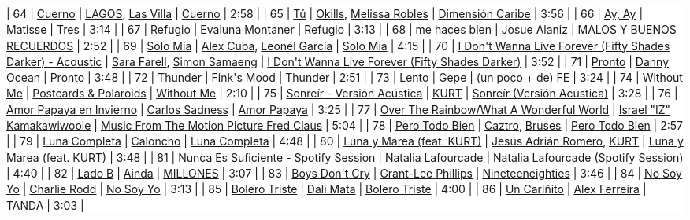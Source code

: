 | 64 | [Cuerno](https://open.spotify.com/track/7FEAc7tO7oaQ6Q1zzoz7eD) | [LAGOS](https://open.spotify.com/artist/7uQ1D2NNHs5cUL3CLKRbia), [Las Villa](https://open.spotify.com/artist/0sXJRmgbjbq6Q5uu4W1wDM) | [Cuerno](https://open.spotify.com/album/058TOwhFmaaxyTTilf5XJD) | 2:58 |
| 65 | [Tú](https://open.spotify.com/track/0Y1WKjtTEJakcSy1QbKspx) | [Okills](https://open.spotify.com/artist/5byIHYV7DDUKtHPAMyf3lA), [Melissa Robles](https://open.spotify.com/artist/03Qx159jmT9mvmw5YjzvAs) | [Dimensión Caribe](https://open.spotify.com/album/1zsckcApfP5i2PGcGbJttW) | 3:56 |
| 66 | [Ay, Ay](https://open.spotify.com/track/4MPPzIxQXworEyDIy0ffdd) | [Matisse](https://open.spotify.com/artist/77aLk6J8ofnVxa1eXK9jiU) | [Tres](https://open.spotify.com/album/0dpI4KeBTPdazVzW1paxqh) | 3:14 |
| 67 | [Refugio](https://open.spotify.com/track/5iGcOpA2ZVzmpi5gqjHQEA) | [Evaluna Montaner](https://open.spotify.com/artist/52qzWdNUp6ebjcNsvgZSiC) | [Refugio](https://open.spotify.com/album/0USsWJfpUn9FLFTy4TaImn) | 3:13 |
| 68 | [me haces bien](https://open.spotify.com/track/4I31qeJXdtVgG7a7RIxPTj) | [Josue Alaniz](https://open.spotify.com/artist/0xe5VGTguHmr56kk0FF66A) | [MALOS Y BUENOS RECUERDOS](https://open.spotify.com/album/3rwYRSMbEuUiuxqDmgZUhJ) | 2:52 |
| 69 | [Solo Mía](https://open.spotify.com/track/7bLfGfZ8FQ7uZ3iLJIQISf) | [Alex Cuba](https://open.spotify.com/artist/7gZRUp2WL6r11PXTv309P1), [Leonel García](https://open.spotify.com/artist/3t7UqWteBBmHXkcVhMSyay) | [Solo Mía](https://open.spotify.com/album/6BLn7cwwQkJbvjWFxLNmzc) | 4:15 |
| 70 | [I Don't Wanna Live Forever \(Fifty Shades Darker\) \- Acoustic](https://open.spotify.com/track/3DiSg52IvK0nmFwsMKL7bB) | [Sara Farell](https://open.spotify.com/artist/39S7Y72G0tdDPy2INGFicV), [Simon Samaeng](https://open.spotify.com/artist/7n4yZSvg16XY22sxvZzKfw) | [I Don't Wanna Live Forever \(Fifty Shades Darker\)](https://open.spotify.com/album/14bGY9xaoIyLPLCxytC0Gy) | 3:52 |
| 71 | [Pronto](https://open.spotify.com/track/76v3J11Zq0HwkJqQLyw7sJ) | [Danny Ocean](https://open.spotify.com/artist/5H1nN1SzW0qNeUEZvuXjAj) | [Pronto](https://open.spotify.com/album/3BYgxxZDSXIfoa6Z7pz2NZ) | 3:48 |
| 72 | [Thunder](https://open.spotify.com/track/0H20PIDhzGnoOOYE6VC1TX) | [Fink's Mood](https://open.spotify.com/artist/1iUB72crNwlgJybWBA5Fl8) | [Thunder](https://open.spotify.com/album/5DphHIaiZBFZvI1epMUjMZ) | 2:51 |
| 73 | [Lento](https://open.spotify.com/track/1qjNi3E0y1RH7kTCK43W26) | [Gepe](https://open.spotify.com/artist/1fHGzTSloWCtrlKfbLNVhM) | [\(un poco + de\) FE](https://open.spotify.com/album/7JwkZdvu1ffUBOrrhuWIuZ) | 3:24 |
| 74 | [Without Me](https://open.spotify.com/track/7zsC3MRs9FgcloMoctORr9) | [Postcards & Polaroids](https://open.spotify.com/artist/5ccCHLpAxCdSMFHeeLUPrw) | [Without Me](https://open.spotify.com/album/46TA2IQDWrJWKRrcGYgMim) | 2:10 |
| 75 | [Sonreír \- Versión Acústica](https://open.spotify.com/track/6bK1Dzmy41YKrGVitOejNu) | [KURT](https://open.spotify.com/artist/4kcnsS1aAB40FMcLD01gmI) | [Sonreír \(Versión Acústica\)](https://open.spotify.com/album/2VCywjBXVt95NBSE2QsT80) | 3:28 |
| 76 | [Amor Papaya en Invierno](https://open.spotify.com/track/4TZ0kv6Elbb4cTsoNXxBZJ) | [Carlos Sadness](https://open.spotify.com/artist/2LCcy9CZWwZ7Vvykt8IVVq) | [Amor Papaya](https://open.spotify.com/album/4SedZWefA0qnDU6mnDiXI6) | 3:25 |
| 77 | [Over The Rainbow/What A Wonderful World](https://open.spotify.com/track/0Cll7d8lmNn05ZOVm5l5va) | [Israel "IZ" Kamakawiwoole](https://open.spotify.com/artist/0brWzWBfn8DhPWwdf3SWwn) | [Music From The Motion Picture Fred Claus](https://open.spotify.com/album/7cJnLV1fOwW0aX1hLekFPX) | 5:04 |
| 78 | [Pero Todo Bien](https://open.spotify.com/track/1yiJbOj2u7EEZnZfgqyRFM) | [Caztro](https://open.spotify.com/artist/1YvkzmaJLVRHSJ8J5YzoaW), [Bruses](https://open.spotify.com/artist/5bRLeMl4Tnozmg9wR1pY7y) | [Pero Todo Bien](https://open.spotify.com/album/1X0YxwZJFQzV3sAD93QnNg) | 2:57 |
| 79 | [Luna Completa](https://open.spotify.com/track/0Pxa178Pg93SrHa4SbCPLX) | [Caloncho](https://open.spotify.com/artist/2z3KntXLyEF5Lvz1kpdBoA) | [Luna Completa](https://open.spotify.com/album/0vPJLDPqo0b6jPnWMH6kIZ) | 4:48 |
| 80 | [Luna y Marea \(feat\. KURT\)](https://open.spotify.com/track/5Z2gkSJIibMCdbE7TWceE6) | [Jesús Adrián Romero](https://open.spotify.com/artist/29SeiO68HQHBs7pDdWOvvX), [KURT](https://open.spotify.com/artist/4kcnsS1aAB40FMcLD01gmI) | [Luna y Marea \(feat\. KURT\)](https://open.spotify.com/album/3lekI28ahWodrOaaRgmmae) | 3:48 |
| 81 | [Nunca Es Suficiente \- Spotify Session](https://open.spotify.com/track/6rYXXaxMjvHpIFfEWze5lm) | [Natalia Lafourcade](https://open.spotify.com/artist/1hcdI2N1023RvSwLzTtdsp) | [Natalia Lafourcade \(Spotify Session\)](https://open.spotify.com/album/0s9tY7YgGKtTxBuWPiJFFj) | 4:40 |
| 82 | [Lado B](https://open.spotify.com/track/4ER0Cnu2cbSV34VYP54BoK) | [Ainda](https://open.spotify.com/artist/3eZXi1et2XpXPD7PoUDDzE) | [MILLONES](https://open.spotify.com/album/5ZPDl7OMRFK0TwV3syXaGA) | 3:07 |
| 83 | [Boys Don't Cry](https://open.spotify.com/track/2orxzsGKBr5wI7W1bY6g1A) | [Grant\-Lee Phillips](https://open.spotify.com/artist/65xy6loxYxKy3M9uiRHzLv) | [Nineteeneighties](https://open.spotify.com/album/4TnqhYlH5FEJzjBdU96III) | 3:46 |
| 84 | [No Soy Yo](https://open.spotify.com/track/2WsqNbvR2Ej6e6ae5t62eX) | [Charlie Rodd](https://open.spotify.com/artist/2vylKAxeoJ2dAwIi9ck762) | [No Soy Yo](https://open.spotify.com/album/0PVjH55QwxgCjcOxqavV09) | 3:13 |
| 85 | [Bolero Triste](https://open.spotify.com/track/5w7o1kxfOP6SUNhaYRWlE3) | [Dali Mata](https://open.spotify.com/artist/5UeFBoZ5aFWt6MtINvwwxL) | [Bolero Triste](https://open.spotify.com/album/4U5TwT71ftkvWS9vJ2bQY0) | 4:00 |
| 86 | [Un Cariñito](https://open.spotify.com/track/64opElgLEfcSoh4YotloB4) | [Alex Ferreira](https://open.spotify.com/artist/3COVuPWvshbsdm0kdMMTr7) | [TANDA](https://open.spotify.com/album/3rXHuciMB3Govs5HUqzCEq) | 3:03 |